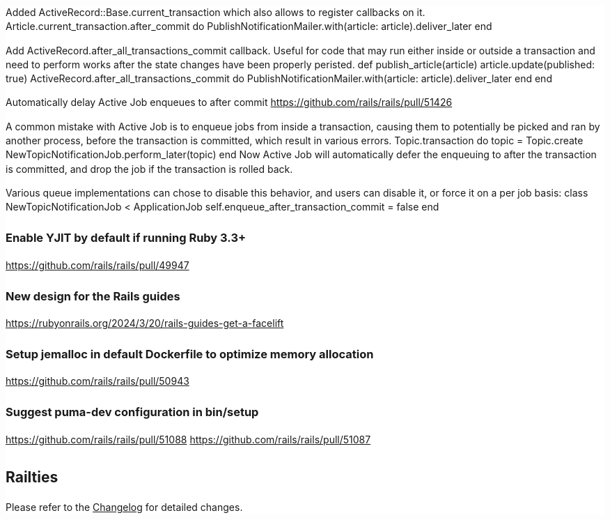 Added ActiveRecord::Base.current_transaction which also allows to register callbacks on it.
Article.current_transaction.after_commit do
  PublishNotificationMailer.with(article: article).deliver_later
end

Add ActiveRecord.after_all_transactions_commit callback.
Useful for code that may run either inside or outside a transaction and need to perform works after the state changes have been properly peristed.
def publish_article(article)
  article.update(published: true)
  ActiveRecord.after_all_transactions_commit do
    PublishNotificationMailer.with(article: article).deliver_later
  end
end

Automatically delay Active Job enqueues to after commit
https://github.com/rails/rails/pull/51426

A common mistake with Active Job is to enqueue jobs from inside a transaction, causing them to potentially be picked and ran by another process, before the transaction is committed, which result in various errors.
Topic.transaction do
  topic = Topic.create
  NewTopicNotificationJob.perform_later(topic)
end
Now Active Job will automatically defer the enqueuing to after the transaction is committed, and drop the job if the transaction is rolled back.

Various queue implementations can chose to disable this behavior, and users can disable it, or force it on a per job basis:
class NewTopicNotificationJob < ApplicationJob
  self.enqueue_after_transaction_commit = false
end

### Enable YJIT by default if running Ruby 3.3+
https://github.com/rails/rails/pull/49947

### New design for the Rails guides
https://rubyonrails.org/2024/3/20/rails-guides-get-a-facelift

### Setup jemalloc in default Dockerfile to optimize memory allocation
https://github.com/rails/rails/pull/50943

### Suggest puma-dev configuration in bin/setup
https://github.com/rails/rails/pull/51088
https://github.com/rails/rails/pull/51087


Railties
--------

Please refer to the [Changelog][railties] for detailed changes.


[railties]:       https://github.com/rails/rails/blob/main/railties/CHANGELOG.md
[action-pack]:    https://github.com/rails/rails/blob/main/actionpack/CHANGELOG.md
[action-view]:    https://github.com/rails/rails/blob/main/actionview/CHANGELOG.md
[action-mailer]:  https://github.com/rails/rails/blob/main/actionmailer/CHANGELOG.md
[action-cable]:   https://github.com/rails/rails/blob/main/actioncable/CHANGELOG.md
[active-record]:  https://github.com/rails/rails/blob/main/activerecord/CHANGELOG.md
[active-storage]: https://github.com/rails/rails/blob/main/activestorage/CHANGELOG.md
[active-model]:   https://github.com/rails/rails/blob/main/activemodel/CHANGELOG.md
[active-support]: https://github.com/rails/rails/blob/main/activesupport/CHANGELOG.md
[active-job]:     https://github.com/rails/rails/blob/main/activejob/CHANGELOG.md
[action-text]:    https://github.com/rails/rails/blob/main/actiontext/CHANGELOG.md
[action-mailbox]: https://github.com/rails/rails/blob/main/actionmailbox/CHANGELOG.md
[guides]:         https://github.com/rails/rails/blob/main/guides/CHANGELOG.md